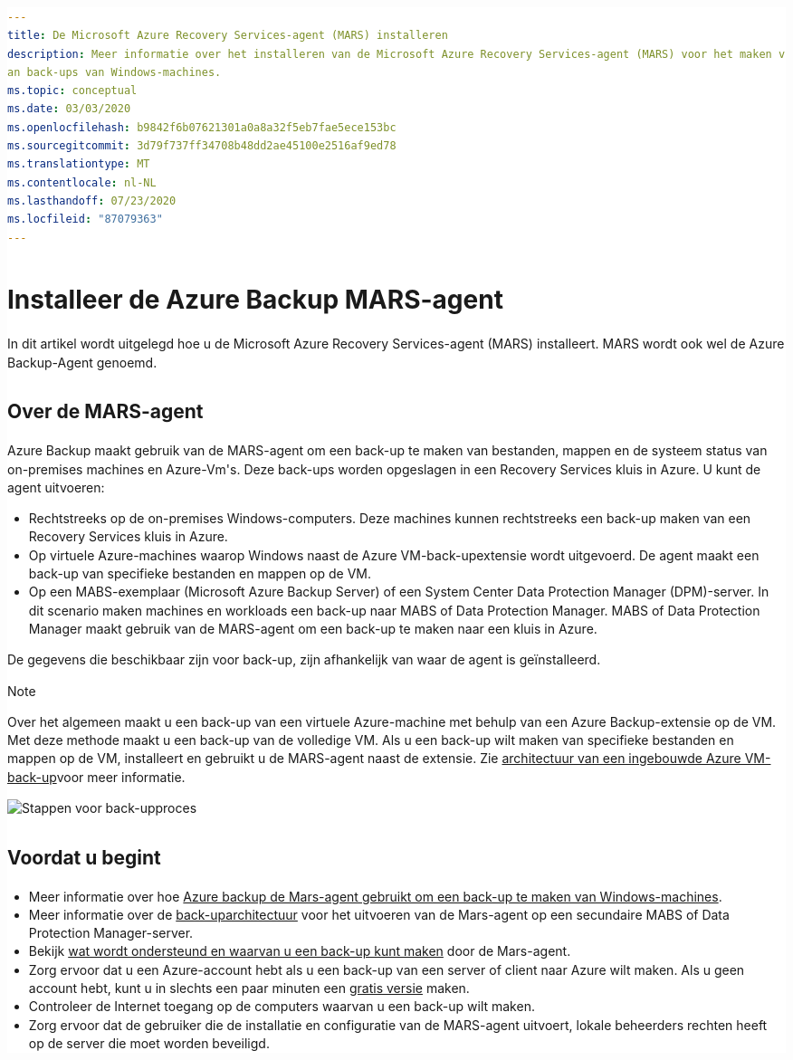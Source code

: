 ```yaml
---
title: De Microsoft Azure Recovery Services-agent (MARS) installeren
description: Meer informatie over het installeren van de Microsoft Azure Recovery Services-agent (MARS) voor het maken van back-ups van Windows-machines.
ms.topic: conceptual
ms.date: 03/03/2020
ms.openlocfilehash: b9842f6b07621301a0a8a32f5eb7fae5ece153bc
ms.sourcegitcommit: 3d79f737ff34708b48dd2ae45100e2516af9ed78
ms.translationtype: MT
ms.contentlocale: nl-NL
ms.lasthandoff: 07/23/2020
ms.locfileid: "87079363"
---
```

# <a name="install-the-azure-backup-mars-agent"></a>Installeer de Azure Backup MARS-agent

In dit artikel wordt uitgelegd hoe u de Microsoft Azure Recovery Services-agent (MARS) installeert. MARS wordt ook wel de Azure Backup-Agent genoemd.

## <a name="about-the-mars-agent"></a>Over de MARS-agent

Azure Backup maakt gebruik van de MARS-agent om een back-up te maken van bestanden, mappen en de systeem status van on-premises machines en Azure-Vm's. Deze back-ups worden opgeslagen in een Recovery Services kluis in Azure. U kunt de agent uitvoeren:

* Rechtstreeks op de on-premises Windows-computers. Deze machines kunnen rechtstreeks een back-up maken van een Recovery Services kluis in Azure.
* Op virtuele Azure-machines waarop Windows naast de Azure VM-back-upextensie wordt uitgevoerd. De agent maakt een back-up van specifieke bestanden en mappen op de VM.
* Op een MABS-exemplaar (Microsoft Azure Backup Server) of een System Center Data Protection Manager (DPM)-server. In dit scenario maken machines en workloads een back-up naar MABS of Data Protection Manager. MABS of Data Protection Manager maakt gebruik van de MARS-agent om een back-up te maken naar een kluis in Azure.

De gegevens die beschikbaar zijn voor back-up, zijn afhankelijk van waar de agent is geïnstalleerd.

> [!NOTE]
> Over het algemeen maakt u een back-up van een virtuele Azure-machine met behulp van een Azure Backup-extensie op de VM. Met deze methode maakt u een back-up van de volledige VM. Als u een back-up wilt maken van specifieke bestanden en mappen op de VM, installeert en gebruikt u de MARS-agent naast de extensie. Zie [architectuur van een ingebouwde Azure VM-back-up](backup-architecture.md#architecture-built-in-azure-vm-backup)voor meer informatie.

![Stappen voor back-upproces](./media/backup-configure-vault/initial-backup-process.png)

## <a name="before-you-start"></a>Voordat u begint

* Meer informatie over hoe [Azure backup de Mars-agent gebruikt om een back-up te maken van Windows-machines](backup-architecture.md#architecture-direct-backup-of-on-premises-windows-server-machines-or-azure-vm-files-or-folders).
* Meer informatie over de [back-uparchitectuur](backup-architecture.md#architecture-back-up-to-dpmmabs) voor het uitvoeren van de Mars-agent op een secundaire MABS of Data Protection Manager-server.
* Bekijk [wat wordt ondersteund en waarvan u een back-up kunt maken](backup-support-matrix-mars-agent.md) door de Mars-agent.
* Zorg ervoor dat u een Azure-account hebt als u een back-up van een server of client naar Azure wilt maken. Als u geen account hebt, kunt u in slechts een paar minuten een [gratis versie](https://azure.microsoft.com/free/) maken.
* Controleer de Internet toegang op de computers waarvan u een back-up wilt maken.
* Zorg ervoor dat de gebruiker die de installatie en configuratie van de MARS-agent uitvoert, lokale beheerders rechten heeft op de server die moet worden beveiligd.
